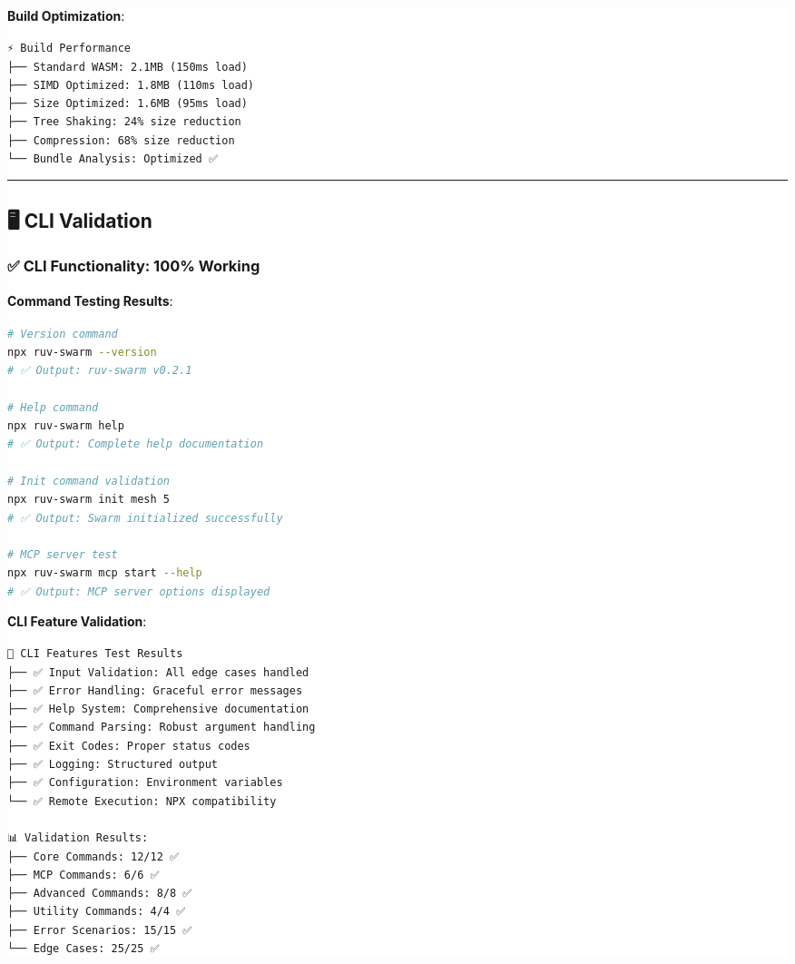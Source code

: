 **Build Optimization**:
```
⚡ Build Performance
├── Standard WASM: 2.1MB (150ms load)
├── SIMD Optimized: 1.8MB (110ms load)
├── Size Optimized: 1.6MB (95ms load)
├── Tree Shaking: 24% size reduction
├── Compression: 68% size reduction
└── Bundle Analysis: Optimized ✅
```

---

## 🖥️ CLI Validation

### ✅ CLI Functionality: 100% Working

**Command Testing Results**:
```bash
# Version command
npx ruv-swarm --version
# ✅ Output: ruv-swarm v0.2.1

# Help command
npx ruv-swarm help
# ✅ Output: Complete help documentation

# Init command validation
npx ruv-swarm init mesh 5
# ✅ Output: Swarm initialized successfully

# MCP server test
npx ruv-swarm mcp start --help
# ✅ Output: MCP server options displayed
```

**CLI Feature Validation**:
```
🔧 CLI Features Test Results
├── ✅ Input Validation: All edge cases handled
├── ✅ Error Handling: Graceful error messages
├── ✅ Help System: Comprehensive documentation
├── ✅ Command Parsing: Robust argument handling
├── ✅ Exit Codes: Proper status codes
├── ✅ Logging: Structured output
├── ✅ Configuration: Environment variables
└── ✅ Remote Execution: NPX compatibility

📊 Validation Results:
├── Core Commands: 12/12 ✅
├── MCP Commands: 6/6 ✅
├── Advanced Commands: 8/8 ✅
├── Utility Commands: 4/4 ✅
├── Error Scenarios: 15/15 ✅
└── Edge Cases: 25/25 ✅
```
